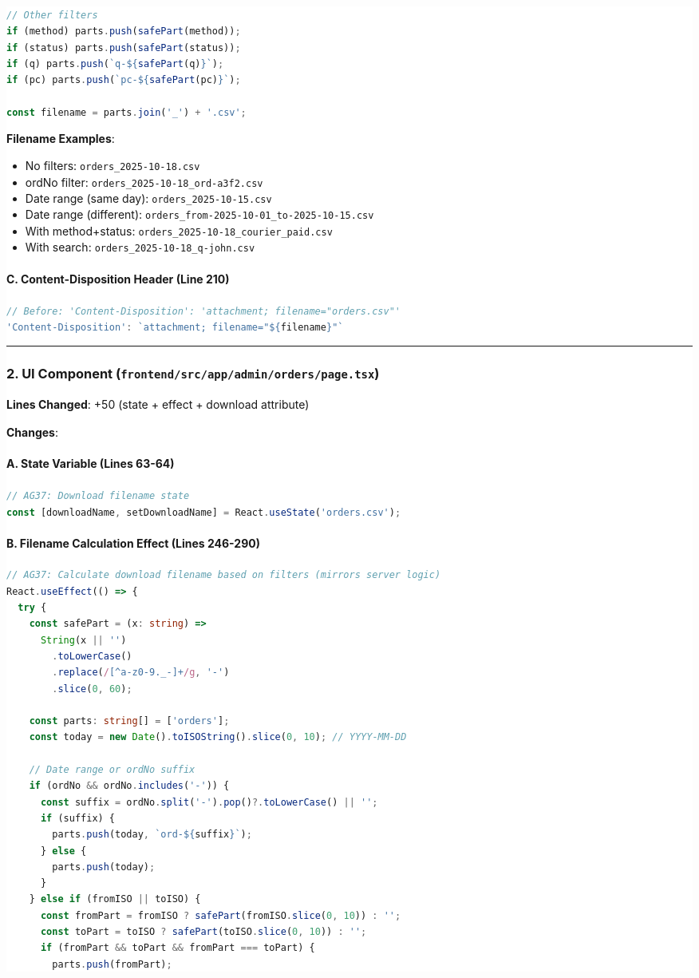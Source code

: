 ```typescript
// Other filters
if (method) parts.push(safePart(method));
if (status) parts.push(safePart(status));
if (q) parts.push(`q-${safePart(q)}`);
if (pc) parts.push(`pc-${safePart(pc)}`);

const filename = parts.join('_') + '.csv';
```

**Filename Examples**:
- No filters: `orders_2025-10-18.csv`
- ordNo filter: `orders_2025-10-18_ord-a3f2.csv`
- Date range (same day): `orders_2025-10-15.csv`
- Date range (different): `orders_from-2025-10-01_to-2025-10-15.csv`
- With method+status: `orders_2025-10-18_courier_paid.csv`
- With search: `orders_2025-10-18_q-john.csv`

#### C. Content-Disposition Header (Line 210)
```typescript
// Before: 'Content-Disposition': 'attachment; filename="orders.csv"'
'Content-Disposition': `attachment; filename="${filename}"`
```

---

### 2. UI Component (`frontend/src/app/admin/orders/page.tsx`)

**Lines Changed**: +50 (state + effect + download attribute)

**Changes**:

#### A. State Variable (Lines 63-64)
```typescript
// AG37: Download filename state
const [downloadName, setDownloadName] = React.useState('orders.csv');
```

#### B. Filename Calculation Effect (Lines 246-290)
```typescript
// AG37: Calculate download filename based on filters (mirrors server logic)
React.useEffect(() => {
  try {
    const safePart = (x: string) =>
      String(x || '')
        .toLowerCase()
        .replace(/[^a-z0-9._-]+/g, '-')
        .slice(0, 60);

    const parts: string[] = ['orders'];
    const today = new Date().toISOString().slice(0, 10); // YYYY-MM-DD

    // Date range or ordNo suffix
    if (ordNo && ordNo.includes('-')) {
      const suffix = ordNo.split('-').pop()?.toLowerCase() || '';
      if (suffix) {
        parts.push(today, `ord-${suffix}`);
      } else {
        parts.push(today);
      }
    } else if (fromISO || toISO) {
      const fromPart = fromISO ? safePart(fromISO.slice(0, 10)) : '';
      const toPart = toISO ? safePart(toISO.slice(0, 10)) : '';
      if (fromPart && toPart && fromPart === toPart) {
        parts.push(fromPart);
```